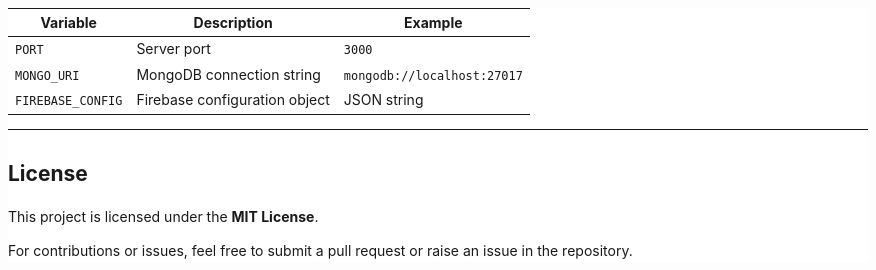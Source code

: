 | Variable         | Description                    | Example                      |
|------------------|--------------------------------|------------------------------|
| `PORT`           | Server port                   | `3000`                       |
| `MONGO_URI`      | MongoDB connection string      | `mongodb://localhost:27017`  |
| `FIREBASE_CONFIG`| Firebase configuration object  | JSON string                  |

---

## License

This project is licensed under the **MIT License**.

For contributions or issues, feel free to submit a pull request or raise an issue in the repository.

